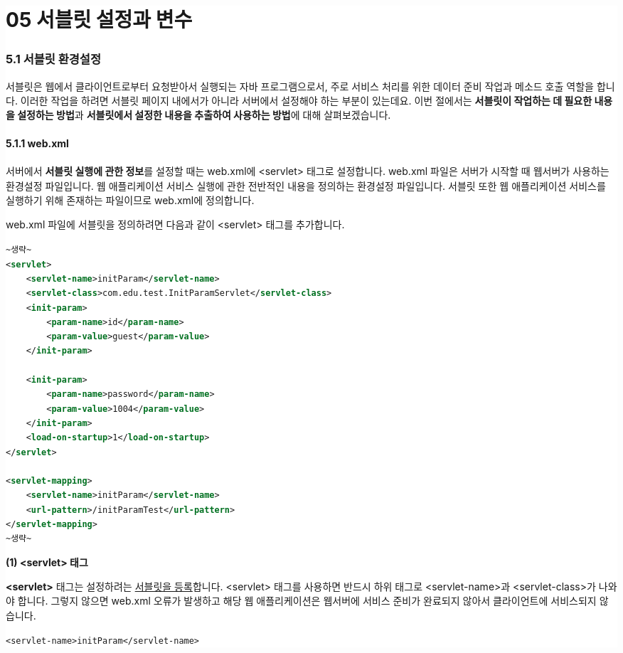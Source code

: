# 05 서블릿 설정과 변수



### 5.1 서블릿 환경설정

서블릿은 웹에서 클라이언트로부터 요청받아서 실행되는 자바 프로그램으로서, 주로 서비스 처리를 위한 데이터 준비 작업과 메소드 호출 역할을 합니다. 이러한 작업을 하려면 서블릿 페이지 내에서가 아니라 서버에서 설정해야 하는 부분이 있는데요. 이번 절에서는 **서블릿이 작업하는 데 필요한 내용을 설정하는 방법**과 **서블릿에서 설정한 내용을 추출하여 사용하는 방법**에 대해 살펴보겠습니다.



#### 5.1.1 web.xml

서버에서 **서블릿 실행에 관한 정보**를 설정할 때는 web.xml에 \<servlet> 태그로 설정합니다. web.xml 파일은 서버가 시작할 때 웹서버가 사용하는 환경설정 파일입니다. 웹 애플리케이션 서비스 실행에 관한 전반적인 내용을 정의하는 환경설정 파일입니다. 서블릿 또한 웹 애플리케이션 서비스를 실행하기 위해 존재하는 파일이므로 web.xml에 정의합니다.



web.xml 파일에 서블릿을 정의하려면 다음과 같이 \<servlet> 태그를 추가합니다.

```xml
~생략~
<servlet>
	<servlet-name>initParam</servlet-name>
 	<servlet-class>com.edu.test.InitParamServlet</servlet-class>
 	<init-param>
 		<param-name>id</param-name>
 		<param-value>guest</param-value>
 	</init-param>
 	
 	<init-param>
  		<param-name>password</param-name>
  		<param-value>1004</param-value>
  	</init-param>
  	<load-on-startup>1</load-on-startup>
</servlet>
  
<servlet-mapping>
	<servlet-name>initParam</servlet-name>
  	<url-pattern>/initParamTest</url-pattern>
</servlet-mapping>
~생략~
```



**(1) \<servlet> 태그**

**\<servlet>** 태그는 설정하려는 <u>서블릿을 등록</u>합니다. \<servlet> 태그를 사용하면 반드시 하위 태그로 \<servlet-name>과 \<servlet-class>가 나와야 합니다. 그렇지 않으면 web.xml 오류가 발생하고 해당 웹 애플리케이션은 웹서버에 서비스 준비가 완료되지 않아서 클라이언트에 서비스되지 않습니다.



`<servlet-name>initParam</servlet-name>`

